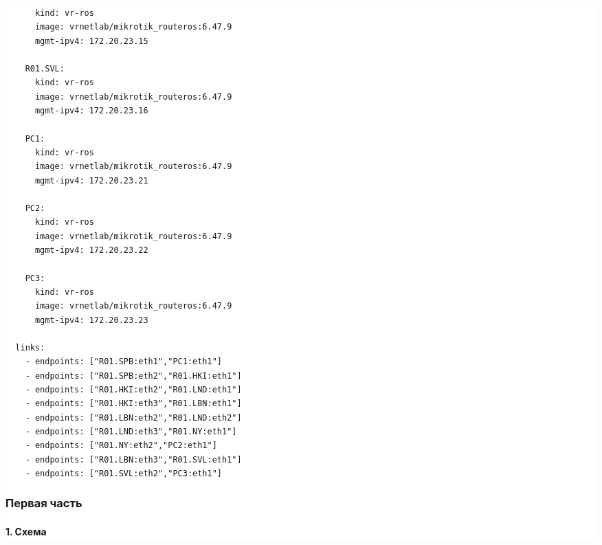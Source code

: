 ```
      kind: vr-ros
      image: vrnetlab/mikrotik_routeros:6.47.9 
      mgmt-ipv4: 172.20.23.15

    R01.SVL:
      kind: vr-ros
      image: vrnetlab/mikrotik_routeros:6.47.9 
      mgmt-ipv4: 172.20.23.16
    
    PC1:
      kind: vr-ros
      image: vrnetlab/mikrotik_routeros:6.47.9 
      mgmt-ipv4: 172.20.23.21

    PC2:
      kind: vr-ros
      image: vrnetlab/mikrotik_routeros:6.47.9 
      mgmt-ipv4: 172.20.23.22
    
    PC3:
      kind: vr-ros
      image: vrnetlab/mikrotik_routeros:6.47.9 
      mgmt-ipv4: 172.20.23.23
    
  links:
    - endpoints: ["R01.SPB:eth1","PC1:eth1"]
    - endpoints: ["R01.SPB:eth2","R01.HKI:eth1"]
    - endpoints: ["R01.HKI:eth2","R01.LND:eth1"]
    - endpoints: ["R01.HKI:eth3","R01.LBN:eth1"]
    - endpoints: ["R01.LBN:eth2","R01.LND:eth2"]
    - endpoints: ["R01.LND:eth3","R01.NY:eth1"]
    - endpoints: ["R01.NY:eth2","PC2:eth1"]
    - endpoints: ["R01.LBN:eth3","R01.SVL:eth1"]
    - endpoints: ["R01.SVL:eth2","PC3:eth1"]
```

### Первая часть
#### 1. Схема